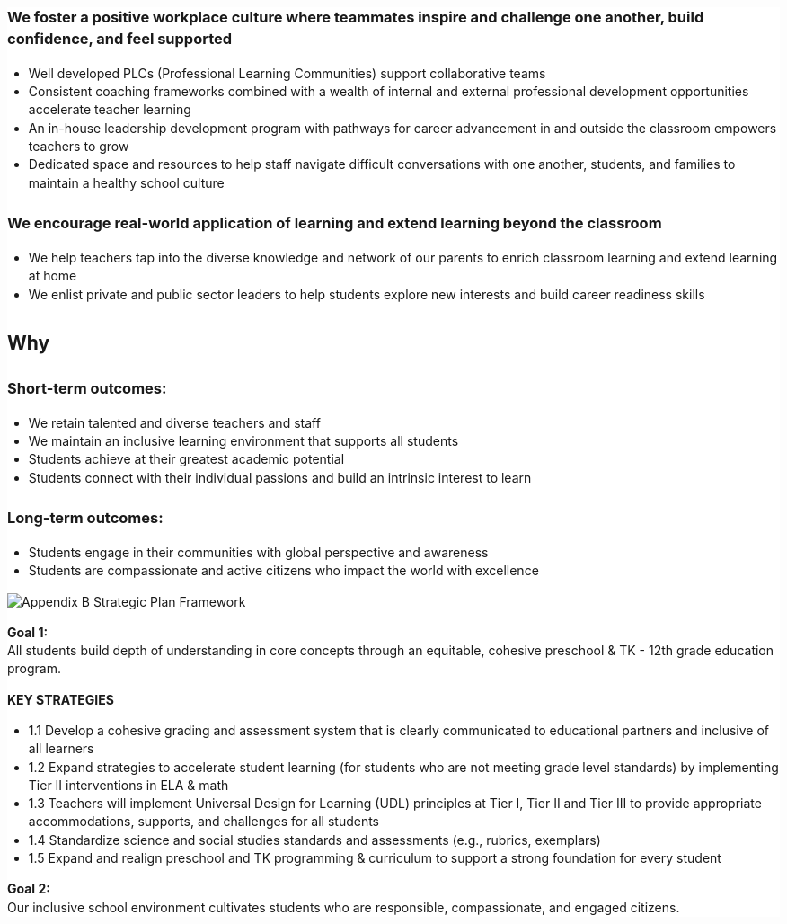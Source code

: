 ### We foster a positive workplace culture where teammates inspire and challenge one another, build confidence, and feel supported
- Well developed PLCs (Professional Learning Communities) support collaborative teams
- Consistent coaching frameworks combined with a wealth of internal and external professional development opportunities accelerate teacher learning
- An in-house leadership development program with pathways for career advancement in and outside the classroom empowers teachers to grow
- Dedicated space and resources to help staff navigate difficult conversations with one another, students, and families to maintain a healthy school culture

### We encourage real-world application of learning and extend learning beyond the classroom
- We help teachers tap into the diverse knowledge and network of our parents to enrich classroom learning and extend learning at home
- We enlist private and public sector leaders to help students explore new interests and build career readiness skills

## Why

### Short-term outcomes:
- We retain talented and diverse teachers and staff
- We maintain an inclusive learning environment that supports all students
- Students achieve at their greatest academic potential
- Students connect with their individual passions and build an intrinsic interest to learn

### Long-term outcomes:
- Students engage in their communities with global perspective and awareness
- Students are compassionate and active citizens who impact the world with excellence

![Appendix B Strategic Plan Framework](https://via.placeholder.com/768x993.png?text=Appendix+B+Strategic+Plan+Framework+2022+-+2027)

**Goal 1:**  
All students build depth of understanding in core concepts through an equitable, cohesive preschool & TK - 12th grade education program.

**KEY STRATEGIES**  
- 1.1 Develop a cohesive grading and assessment system that is clearly communicated to educational partners and inclusive of all learners  
- 1.2 Expand strategies to accelerate student learning (for students who are not meeting grade level standards) by implementing Tier II interventions in ELA & math  
- 1.3 Teachers will implement Universal Design for Learning (UDL) principles at Tier I, Tier II and Tier III to provide appropriate accommodations, supports, and challenges for all students  
- 1.4 Standardize science and social studies standards and assessments (e.g., rubrics, exemplars)  
- 1.5 Expand and realign preschool and TK programming & curriculum to support a strong foundation for every student  

**Goal 2:**  
Our inclusive school environment cultivates students who are responsible, compassionate, and engaged citizens.
